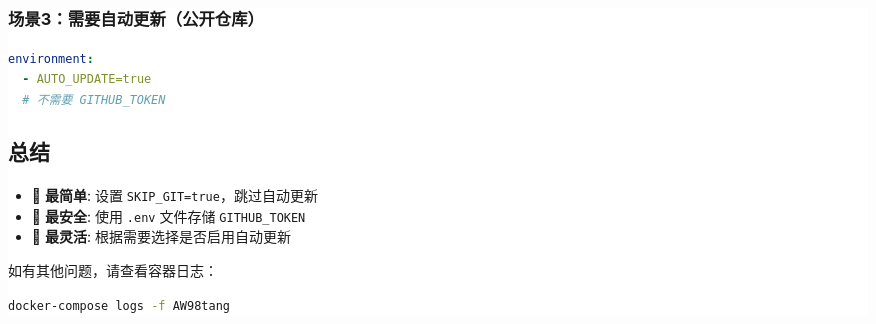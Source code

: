 ### 场景3：需要自动更新（公开仓库）
```yaml
environment:
  - AUTO_UPDATE=true
  # 不需要 GITHUB_TOKEN
```

## 总结

- 🎯 **最简单**: 设置 `SKIP_GIT=true`，跳过自动更新
- 🔐 **最安全**: 使用 `.env` 文件存储 `GITHUB_TOKEN`
- 🚀 **最灵活**: 根据需要选择是否启用自动更新

如有其他问题，请查看容器日志：
```bash
docker-compose logs -f AW98tang
```


